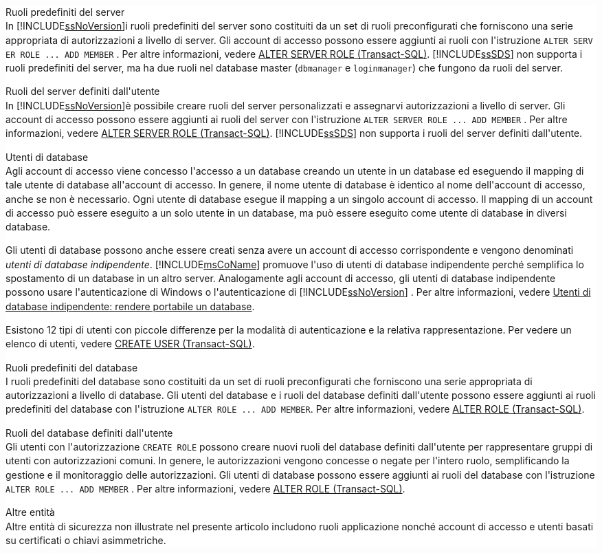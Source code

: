  Ruoli predefiniti del server  
 In [!INCLUDE[ssNoVersion](../../../includes/ssnoversion-md.md)]i ruoli predefiniti del server sono costituiti da un set di ruoli preconfigurati che forniscono una serie appropriata di autorizzazioni a livello di server. Gli account di accesso possono essere aggiunti ai ruoli con l'istruzione `ALTER SERVER ROLE ... ADD MEMBER` . Per altre informazioni, vedere [ALTER SERVER ROLE &#40;Transact-SQL&#41;](../../../t-sql/statements/alter-server-role-transact-sql.md). [!INCLUDE[ssSDS](../../../includes/sssds-md.md)] non supporta i ruoli predefiniti del server, ma ha due ruoli nel database master (`dbmanager` e `loginmanager`) che fungono da ruoli del server.  
  
 Ruoli del server definiti dall'utente  
 In [!INCLUDE[ssNoVersion](../../../includes/ssnoversion-md.md)]è possibile creare ruoli del server personalizzati e assegnarvi autorizzazioni a livello di server. Gli account di accesso possono essere aggiunti ai ruoli del server con l'istruzione `ALTER SERVER ROLE ... ADD MEMBER` . Per altre informazioni, vedere [ALTER SERVER ROLE &#40;Transact-SQL&#41;](../../../t-sql/statements/alter-server-role-transact-sql.md). [!INCLUDE[ssSDS](../../../includes/sssds-md.md)] non supporta i ruoli del server definiti dall'utente.  
  
 Utenti di database  
 Agli account di accesso viene concesso l'accesso a un database creando un utente in un database ed eseguendo il mapping di tale utente di database all'account di accesso. In genere, il nome utente di database è identico al nome dell'account di accesso, anche se non è necessario. Ogni utente di database esegue il mapping a un singolo account di accesso. Il mapping di un account di accesso può essere eseguito a un solo utente in un database, ma può essere eseguito come utente di database in diversi database.  
  
 Gli utenti di database possono anche essere creati senza avere un account di accesso corrispondente e vengono denominati *utenti di database indipendente*. [!INCLUDE[msCoName](../../../includes/msconame-md.md)] promuove l'uso di utenti di database indipendente perché semplifica lo spostamento di un database in un altro server. Analogamente agli account di accesso, gli utenti di database indipendente possono usare l'autenticazione di Windows o l'autenticazione di [!INCLUDE[ssNoVersion](../../../includes/ssnoversion-md.md)] . Per altre informazioni, vedere [Utenti di database indipendente: rendere portabile un database](../../../relational-databases/security/contained-database-users-making-your-database-portable.md).  
  
 Esistono 12 tipi di utenti con piccole differenze per la modalità di autenticazione e la relativa rappresentazione. Per vedere un elenco di utenti, vedere [CREATE USER &#40;Transact-SQL&#41;](../../../t-sql/statements/create-user-transact-sql.md).  
  
 Ruoli predefiniti del database  
 I ruoli predefiniti del database sono costituiti da un set di ruoli preconfigurati che forniscono una serie appropriata di autorizzazioni a livello di database. Gli utenti del database e i ruoli del database definiti dall'utente possono essere aggiunti ai ruoli predefiniti del database con l'istruzione `ALTER ROLE ... ADD MEMBER`. Per altre informazioni, vedere [ALTER ROLE &#40;Transact-SQL&#41;](../../../t-sql/statements/alter-role-transact-sql.md).  
  
 Ruoli del database definiti dall'utente  
 Gli utenti con l'autorizzazione `CREATE ROLE` possono creare nuovi ruoli del database definiti dall'utente per rappresentare gruppi di utenti con autorizzazioni comuni. In genere, le autorizzazioni vengono concesse o negate per l'intero ruolo, semplificando la gestione e il monitoraggio delle autorizzazioni. Gli utenti di database possono essere aggiunti ai ruoli del database con l'istruzione `ALTER ROLE ... ADD MEMBER` . Per altre informazioni, vedere [ALTER ROLE &#40;Transact-SQL&#41;](../../../t-sql/statements/alter-role-transact-sql.md).  
  
 Altre entità  
 Altre entità di sicurezza non illustrate nel presente articolo includono ruoli applicazione nonché account di accesso e utenti basati su certificati o chiavi asimmetriche.  
  